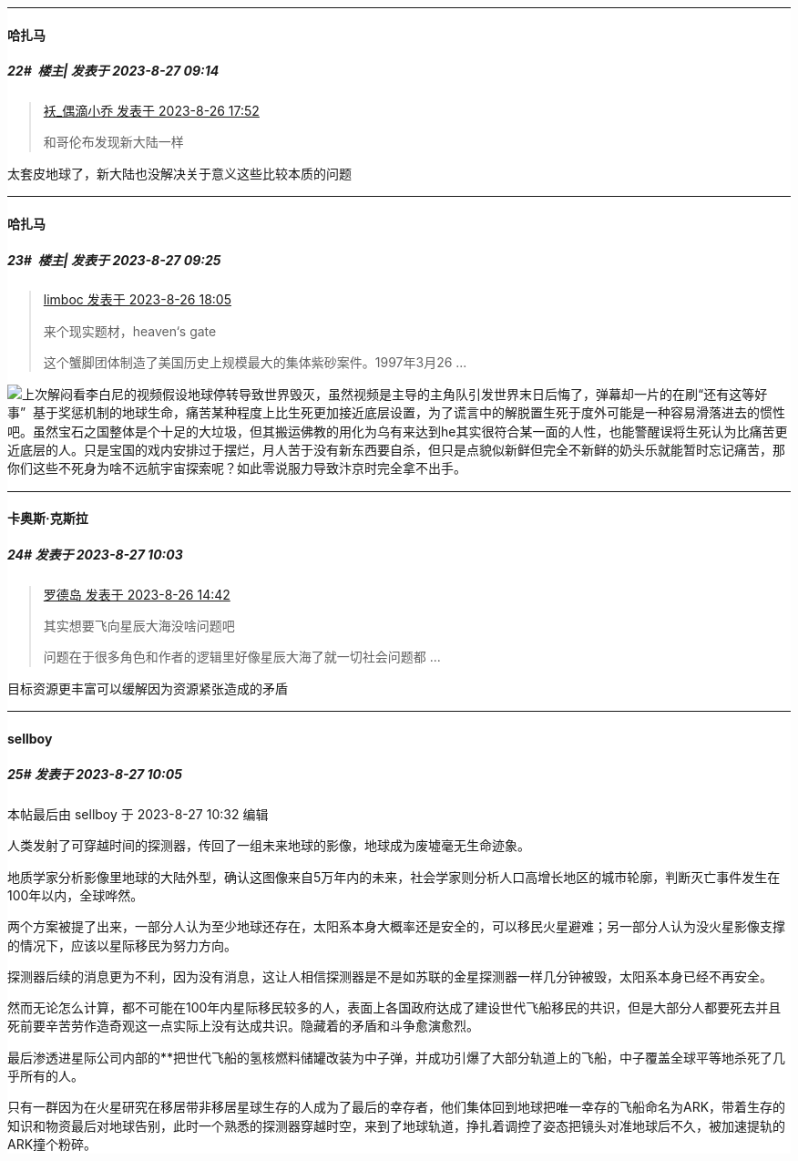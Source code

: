 *****

####  哈扎马  
##### 22#         楼主| 发表于 2023-8-27 09:14

<blockquote><a href="httphttps://bbs.saraba1st.com/2b/forum.php?mod=redirect&amp;goto=findpost&amp;pid=62174390&amp;ptid=2150007" target="_blank">袄_偶滴小乔 发表于 2023-8-26 17:52</a>

和哥伦布发现新大陆一样</blockquote>
太套皮地球了，新大陆也没解决关于意义这些比较本质的问题

*****

####  哈扎马  
##### 23#         楼主| 发表于 2023-8-27 09:25

<blockquote><a href="httphttps://bbs.saraba1st.com/2b/forum.php?mod=redirect&amp;goto=findpost&amp;pid=62174524&amp;ptid=2150007" target="_blank">limboc 发表于 2023-8-26 18:05</a>

来个现实题材，heaven‘s gate

这个蟹脚团体制造了美国历史上规模最大的集体紫砂案件。1997年3月26 ...</blockquote>
<img src="https://static.saraba1st.com/image/smiley/face2017/100.png" referrerpolicy="no-referrer">上次解闷看李白尼的视频假设地球停转导致世界毁灭，虽然视频是主导的主角队引发世界末日后悔了，弹幕却一片的在刷“还有这等好事”  基于奖惩机制的地球生命，痛苦某种程度上比生死更加接近底层设置，为了谎言中的解脱置生死于度外可能是一种容易滑落进去的惯性吧。虽然宝石之国整体是个十足的大垃圾，但其搬运佛教的用化为乌有来达到he其实很符合某一面的人性，也能警醒误将生死认为比痛苦更近底层的人。只是宝国的戏内安排过于摆烂，月人苦于没有新东西要自杀，但只是点貌似新鲜但完全不新鲜的奶头乐就能暂时忘记痛苦，那你们这些不死身为啥不远航宇宙探索呢？如此零说服力导致汴京时完全拿不出手。

*****

####  卡奥斯·克斯拉  
##### 24#       发表于 2023-8-27 10:03

<blockquote><a href="httphttps://bbs.saraba1st.com/2b/forum.php?mod=redirect&amp;goto=findpost&amp;pid=62172746&amp;ptid=2150007" target="_blank">罗德岛 发表于 2023-8-26 14:42</a>

其实想要飞向星辰大海没啥问题吧

问题在于很多角色和作者的逻辑里好像星辰大海了就一切社会问题都 ...</blockquote>
目标资源更丰富可以缓解因为资源紧张造成的矛盾

*****

####  sellboy  
##### 25#       发表于 2023-8-27 10:05

 本帖最后由 sellboy 于 2023-8-27 10:32 编辑 

人类发射了可穿越时间的探测器，传回了一组未来地球的影像，地球成为废墟毫无生命迹象。

地质学家分析影像里地球的大陆外型，确认这图像来自5万年内的未来，社会学家则分析人口高增长地区的城市轮廓，判断灭亡事件发生在100年以内，全球哗然。

两个方案被提了出来，一部分人认为至少地球还存在，太阳系本身大概率还是安全的，可以移民火星避难；另一部分人认为没火星影像支撑的情况下，应该以星际移民为努力方向。

探测器后续的消息更为不利，因为没有消息，这让人相信探测器是不是如苏联的金星探测器一样几分钟被毁，太阳系本身已经不再安全。

然而无论怎么计算，都不可能在100年内星际移民较多的人，表面上各国政府达成了建设世代飞船移民的共识，但是大部分人都要死去并且死前要辛苦劳作造奇观这一点实际上没有达成共识。隐藏着的矛盾和斗争愈演愈烈。

最后渗透进星际公司内部的**把世代飞船的氢核燃料储罐改装为中子弹，并成功引爆了大部分轨道上的飞船，中子覆盖全球平等地杀死了几乎所有的人。

只有一群因为在火星研究在移居带非移居星球生存的人成为了最后的幸存者，他们集体回到地球把唯一幸存的飞船命名为ARK，带着生存的知识和物资最后对地球告别，此时一个熟悉的探测器穿越时空，来到了地球轨道，挣扎着调控了姿态把镜头对准地球后不久，被加速提轨的ARK撞个粉碎。
